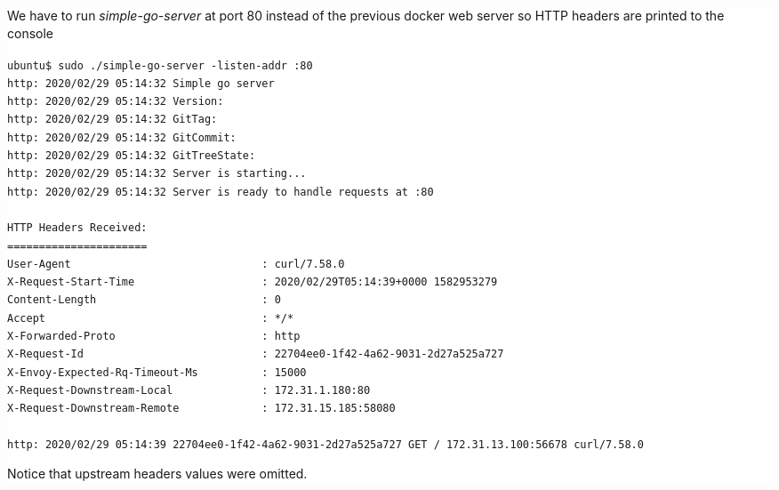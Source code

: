 ```text
```

We have to run _simple-go-server_ at port 80 instead of the previous docker web server so HTTP headers are printed to the console

```text
ubuntu$ sudo ./simple-go-server -listen-addr :80
http: 2020/02/29 05:14:32 Simple go server
http: 2020/02/29 05:14:32 Version:
http: 2020/02/29 05:14:32 GitTag:
http: 2020/02/29 05:14:32 GitCommit:
http: 2020/02/29 05:14:32 GitTreeState:
http: 2020/02/29 05:14:32 Server is starting...
http: 2020/02/29 05:14:32 Server is ready to handle requests at :80

HTTP Headers Received:
======================
User-Agent                              : curl/7.58.0
X-Request-Start-Time                    : 2020/02/29T05:14:39+0000 1582953279
Content-Length                          : 0
Accept                                  : */*
X-Forwarded-Proto                       : http
X-Request-Id                            : 22704ee0-1f42-4a62-9031-2d27a525a727
X-Envoy-Expected-Rq-Timeout-Ms          : 15000
X-Request-Downstream-Local              : 172.31.1.180:80
X-Request-Downstream-Remote             : 172.31.15.185:58080

http: 2020/02/29 05:14:39 22704ee0-1f42-4a62-9031-2d27a525a727 GET / 172.31.13.100:56678 curl/7.58.0
```

Notice that upstream headers values were omitted.
